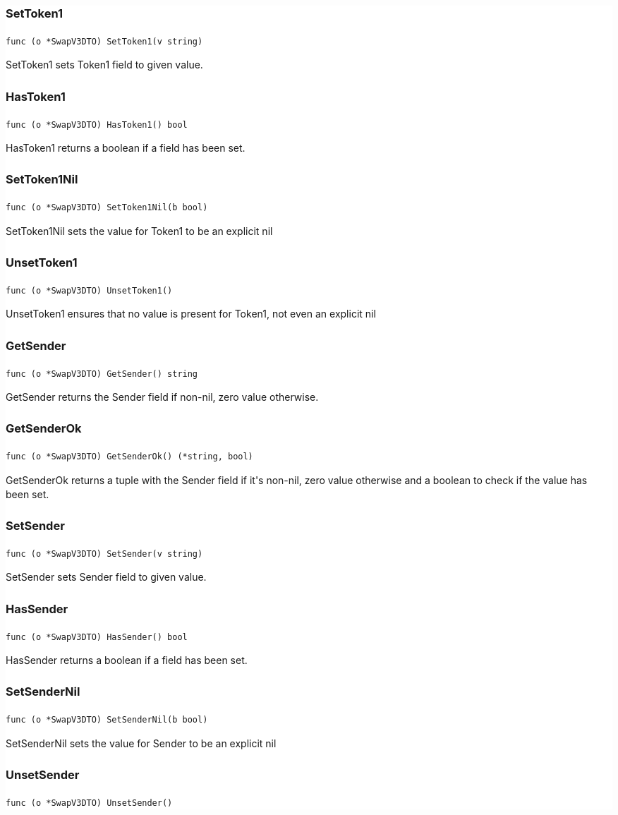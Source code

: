 ### SetToken1

`func (o *SwapV3DTO) SetToken1(v string)`

SetToken1 sets Token1 field to given value.

### HasToken1

`func (o *SwapV3DTO) HasToken1() bool`

HasToken1 returns a boolean if a field has been set.

### SetToken1Nil

`func (o *SwapV3DTO) SetToken1Nil(b bool)`

 SetToken1Nil sets the value for Token1 to be an explicit nil

### UnsetToken1
`func (o *SwapV3DTO) UnsetToken1()`

UnsetToken1 ensures that no value is present for Token1, not even an explicit nil
### GetSender

`func (o *SwapV3DTO) GetSender() string`

GetSender returns the Sender field if non-nil, zero value otherwise.

### GetSenderOk

`func (o *SwapV3DTO) GetSenderOk() (*string, bool)`

GetSenderOk returns a tuple with the Sender field if it's non-nil, zero value otherwise
and a boolean to check if the value has been set.

### SetSender

`func (o *SwapV3DTO) SetSender(v string)`

SetSender sets Sender field to given value.

### HasSender

`func (o *SwapV3DTO) HasSender() bool`

HasSender returns a boolean if a field has been set.

### SetSenderNil

`func (o *SwapV3DTO) SetSenderNil(b bool)`

 SetSenderNil sets the value for Sender to be an explicit nil

### UnsetSender
`func (o *SwapV3DTO) UnsetSender()`
